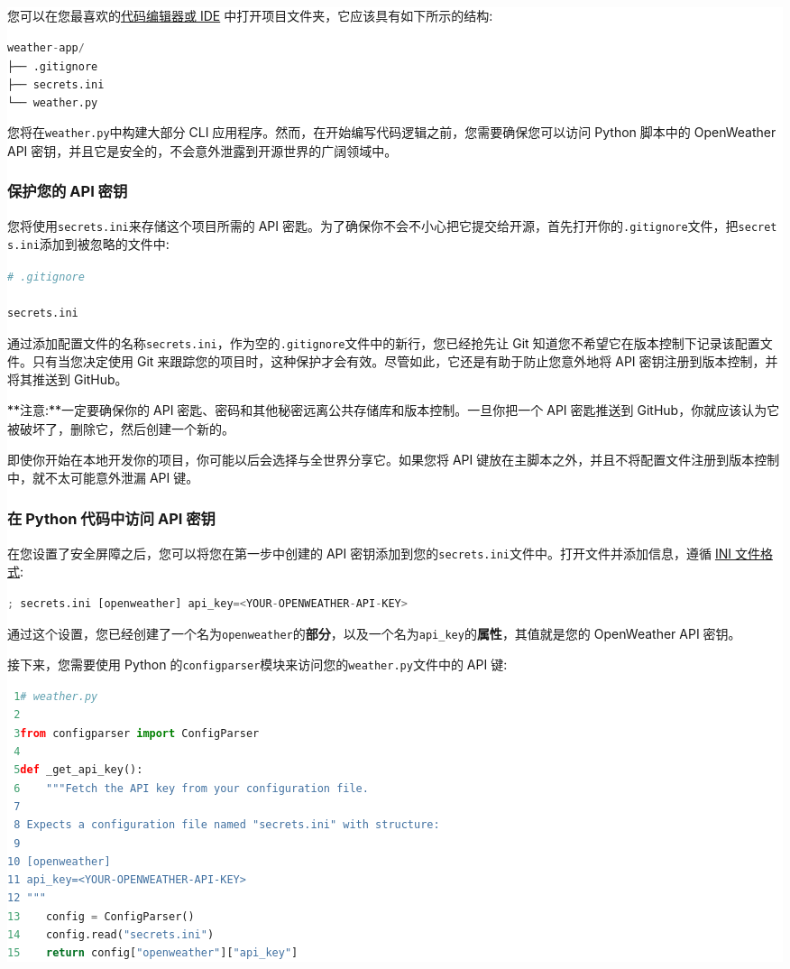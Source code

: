 您可以在您最喜欢的[代码编辑器或 IDE](https://realpython.com/python-ides-code-editors-guide/) 中打开项目文件夹，它应该具有如下所示的结构:

```py
weather-app/
├── .gitignore
├── secrets.ini
└── weather.py
```

您将在`weather.py`中构建大部分 CLI 应用程序。然而，在开始编写代码逻辑之前，您需要确保您可以访问 Python 脚本中的 OpenWeather API 密钥，并且它是安全的，不会意外泄露到开源世界的广阔领域中。

### 保护您的 API 密钥

您将使用`secrets.ini`来存储这个项目所需的 API 密匙。为了确保你不会不小心把它提交给开源，首先打开你的`.gitignore`文件，把`secrets.ini`添加到被忽略的文件中:

```py
# .gitignore

secrets.ini
```

通过添加配置文件的名称`secrets.ini`，作为空的`.gitignore`文件中的新行，您已经抢先让 Git 知道您不希望它在版本控制下记录该配置文件。只有当您决定使用 Git 来跟踪您的项目时，这种保护才会有效。尽管如此，它还是有助于防止您意外地将 API 密钥注册到版本控制，并将其推送到 GitHub。

**注意:**一定要确保你的 API 密匙、密码和其他秘密远离公共存储库和版本控制。一旦你把一个 API 密匙推送到 GitHub，你就应该认为它被破坏了，删除它，然后创建一个新的。

即使你开始在本地开发你的项目，你可能以后会选择与全世界分享它。如果您将 API 键放在主脚本之外，并且不将配置文件注册到版本控制中，就不太可能意外泄漏 API 键。

### 在 Python 代码中访问 API 密钥

在您设置了安全屏障之后，您可以将您在第一步中创建的 API 密钥添加到您的`secrets.ini`文件中。打开文件并添加信息，遵循 [INI 文件格式](https://en.wikipedia.org/wiki/INI_file#Format):

```py
; secrets.ini [openweather] api_key=<YOUR-OPENWEATHER-API-KEY>
```

通过这个设置，您已经创建了一个名为`openweather`的**部分**，以及一个名为`api_key`的**属性**，其值就是您的 OpenWeather API 密钥。

接下来，您需要使用 Python 的`configparser`模块来访问您的`weather.py`文件中的 API 键:

```py
 1# weather.py
 2
 3from configparser import ConfigParser
 4
 5def _get_api_key():
 6    """Fetch the API key from your configuration file.
 7
 8 Expects a configuration file named "secrets.ini" with structure:
 9
10 [openweather]
11 api_key=<YOUR-OPENWEATHER-API-KEY>
12 """
13    config = ConfigParser()
14    config.read("secrets.ini")
15    return config["openweather"]["api_key"]
```
